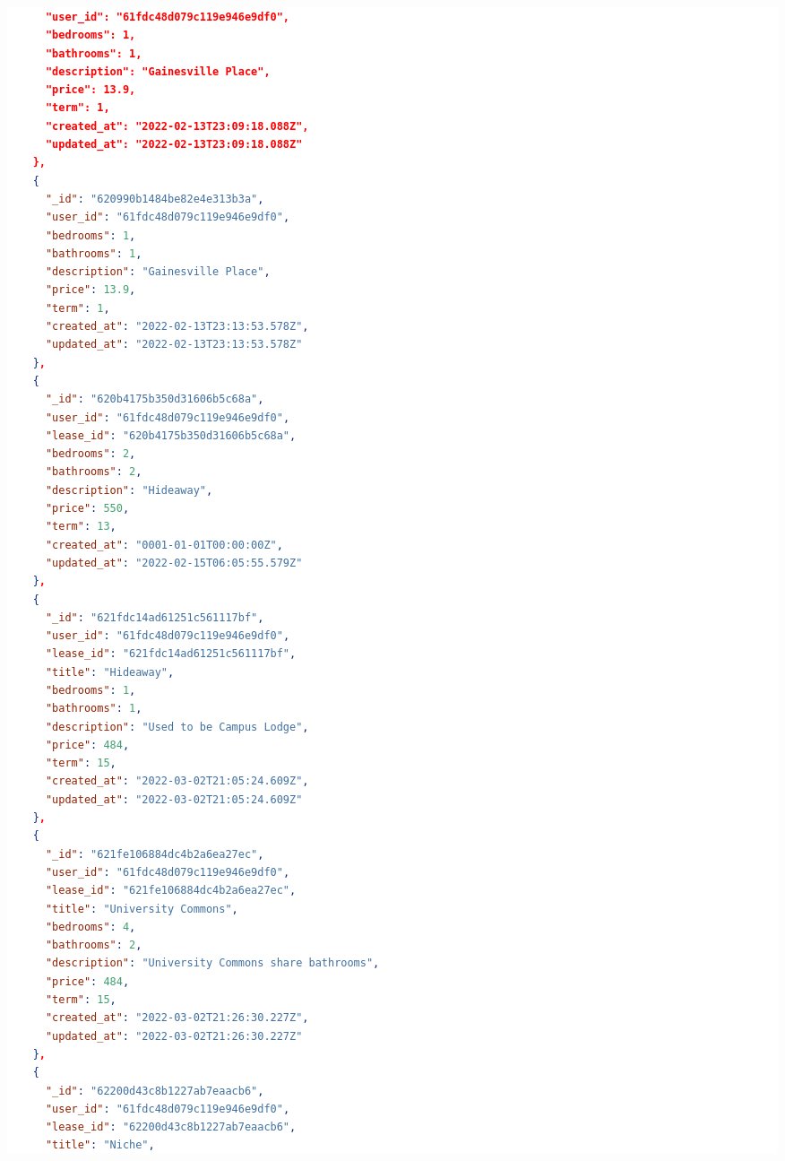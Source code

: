 ```json
      "user_id": "61fdc48d079c119e946e9df0",
      "bedrooms": 1,
      "bathrooms": 1,
      "description": "Gainesville Place",
      "price": 13.9,
      "term": 1,
      "created_at": "2022-02-13T23:09:18.088Z",
      "updated_at": "2022-02-13T23:09:18.088Z"
    },
    {
      "_id": "620990b1484be82e4e313b3a",
      "user_id": "61fdc48d079c119e946e9df0",
      "bedrooms": 1,
      "bathrooms": 1,
      "description": "Gainesville Place",
      "price": 13.9,
      "term": 1,
      "created_at": "2022-02-13T23:13:53.578Z",
      "updated_at": "2022-02-13T23:13:53.578Z"
    },
    {
      "_id": "620b4175b350d31606b5c68a",
      "user_id": "61fdc48d079c119e946e9df0",
      "lease_id": "620b4175b350d31606b5c68a",
      "bedrooms": 2,
      "bathrooms": 2,
      "description": "Hideaway",
      "price": 550,
      "term": 13,
      "created_at": "0001-01-01T00:00:00Z",
      "updated_at": "2022-02-15T06:05:55.579Z"
    },
    {
      "_id": "621fdc14ad61251c561117bf",
      "user_id": "61fdc48d079c119e946e9df0",
      "lease_id": "621fdc14ad61251c561117bf",
      "title": "Hideaway",
      "bedrooms": 1,
      "bathrooms": 1,
      "description": "Used to be Campus Lodge",
      "price": 484,
      "term": 15,
      "created_at": "2022-03-02T21:05:24.609Z",
      "updated_at": "2022-03-02T21:05:24.609Z"
    },
    {
      "_id": "621fe106884dc4b2a6ea27ec",
      "user_id": "61fdc48d079c119e946e9df0",
      "lease_id": "621fe106884dc4b2a6ea27ec",
      "title": "University Commons",
      "bedrooms": 4,
      "bathrooms": 2,
      "description": "University Commons share bathrooms",
      "price": 484,
      "term": 15,
      "created_at": "2022-03-02T21:26:30.227Z",
      "updated_at": "2022-03-02T21:26:30.227Z"
    },
    {
      "_id": "62200d43c8b1227ab7eaacb6",
      "user_id": "61fdc48d079c119e946e9df0",
      "lease_id": "62200d43c8b1227ab7eaacb6",
      "title": "Niche",
```